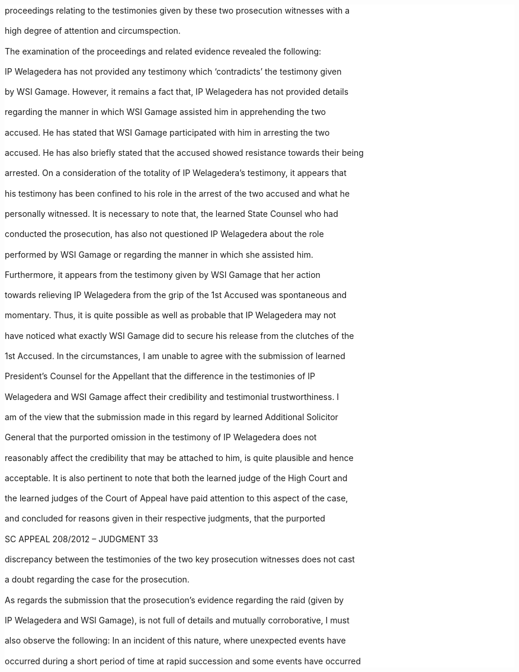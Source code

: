 proceedings relating to the testimonies given by these two prosecution witnesses with a

high degree of attention and circumspection.

The examination of the proceedings and related evidence revealed the following:

IP Welagedera has not provided any testimony which ‘contradicts’ the testimony given

by WSI Gamage. However, it remains a fact that, IP Welagedera has not provided details

regarding the manner in which WSI Gamage assisted him in apprehending the two

accused. He has stated that WSI Gamage participated with him in arresting the two

accused. He has also briefly stated that the accused showed resistance towards their being

arrested. On a consideration of the totality of IP Welagedera’s testimony, it appears that

his testimony has been confined to his role in the arrest of the two accused and what he

personally witnessed. It is necessary to note that, the learned State Counsel who had

conducted the prosecution, has also not questioned IP Welagedera about the role

performed by WSI Gamage or regarding the manner in which she assisted him.

Furthermore, it appears from the testimony given by WSI Gamage that her action

towards relieving IP Welagedera from the grip of the 1st Accused was spontaneous and

momentary. Thus, it is quite possible as well as probable that IP Welagedera may not

have noticed what exactly WSI Gamage did to secure his release from the clutches of the

1st Accused. In the circumstances, I am unable to agree with the submission of learned

President’s Counsel for the Appellant that the difference in the testimonies of IP

Welagedera and WSI Gamage affect their credibility and testimonial trustworthiness. I

am of the view that the submission made in this regard by learned Additional Solicitor

General that the purported omission in the testimony of IP Welagedera does not

reasonably affect the credibility that may be attached to him, is quite plausible and hence

acceptable. It is also pertinent to note that both the learned judge of the High Court and

the learned judges of the Court of Appeal have paid attention to this aspect of the case,

and concluded for reasons given in their respective judgments, that the purported

SC APPEAL 208/2012 – JUDGMENT 33

discrepancy between the testimonies of the two key prosecution witnesses does not cast

a doubt regarding the case for the prosecution.

As regards the submission that the prosecution’s evidence regarding the raid (given by

IP Welagedera and WSI Gamage), is not full of details and mutually corroborative, I must

also observe the following: In an incident of this nature, where unexpected events have

occurred during a short period of time at rapid succession and some events have occurred
